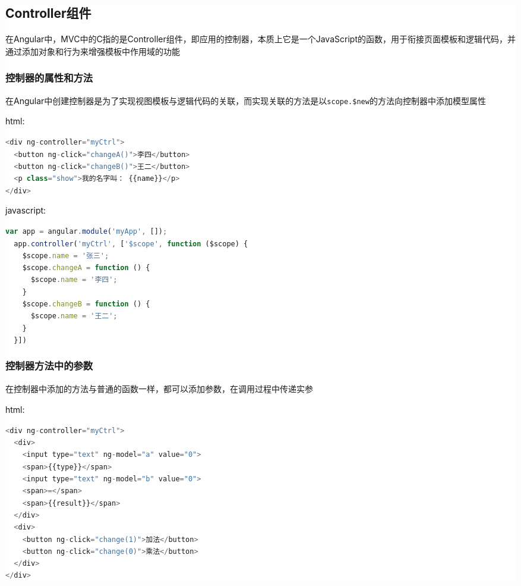 ## Controller组件

在Angular中，MVC中的C指的是Controller组件，即应用的控制器，本质上它是一个JavaScript的函数，用于衔接页面模板和逻辑代码，并通过添加对象和行为来增强模板中作用域的功能

### 控制器的属性和方法

在Angular中创建控制器是为了实现视图模板与逻辑代码的关联，而实现关联的方法是以`scope.$new`的方法向控制器中添加模型属性

html:

```javascript
<div ng-controller="myCtrl">
  <button ng-click="changeA()">李四</button>
  <button ng-click="changeB()">王二</button>
  <p class="show">我的名字叫： {{name}}</p>
</div>
```

javascript:

```javascript
var app = angular.module('myApp', []);
  app.controller('myCtrl', ['$scope', function ($scope) {
    $scope.name = '张三';
    $scope.changeA = function () {
      $scope.name = '李四';
    }
    $scope.changeB = function () {
      $scope.name = '王二';
    }
  }])
```

### 控制器方法中的参数

在控制器中添加的方法与普通的函数一样，都可以添加参数，在调用过程中传递实参

html:

```javascript
<div ng-controller="myCtrl">
  <div>
    <input type="text" ng-model="a" value="0">
    <span>{{type}}</span>
    <input type="text" ng-model="b" value="0">
    <span>=</span>
    <span>{{result}}</span>
  </div>
  <div>
    <button ng-click="change(1)">加法</button>
    <button ng-click="change(0)">乘法</button>
  </div>
</div>
```
